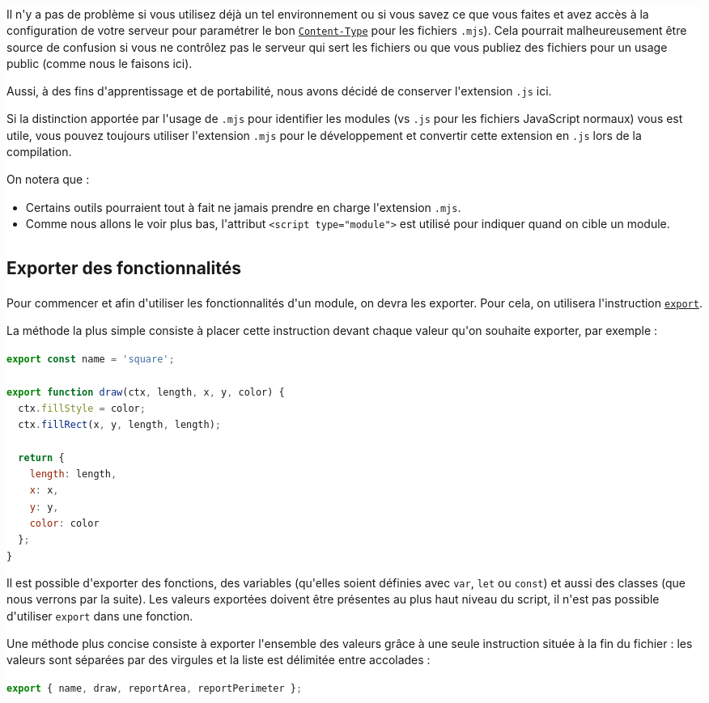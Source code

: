 Il n'y a pas de problème si vous utilisez déjà un tel environnement ou si vous savez ce que vous faites et avez accès à la configuration de votre serveur pour paramétrer le bon [`Content-Type`](/fr/docs/Web/HTTP/Headers/Content-Type) pour les fichiers `.mjs`). Cela pourrait malheureusement être source de confusion si vous ne contrôlez pas le serveur qui sert les fichiers ou que vous publiez des fichiers pour un usage public (comme nous le faisons ici).

Aussi, à des fins d'apprentissage et de portabilité, nous avons décidé de conserver l'extension `.js` ici.

Si la distinction apportée par l'usage de `.mjs` pour identifier les modules (vs `.js` pour les fichiers JavaScript normaux) vous est utile, vous pouvez toujours utiliser l'extension `.mjs` pour le développement et convertir cette extension en `.js` lors de la compilation.

On notera que&nbsp;:

- Certains outils pourraient tout à fait ne jamais prendre en charge l'extension `.mjs`.
- Comme nous allons le voir plus bas, l'attribut `<script type="module">` est utilisé pour indiquer quand on cible un module.

## Exporter des fonctionnalités

Pour commencer et afin d'utiliser les fonctionnalités d'un module, on devra les exporter. Pour cela, on utilisera l'instruction [`export`](/fr/docs/Web/JavaScript/Reference/Statements/export).

La méthode la plus simple consiste à placer cette instruction devant chaque valeur qu'on souhaite exporter, par exemple&nbsp;:

```js
export const name = 'square';

export function draw(ctx, length, x, y, color) {
  ctx.fillStyle = color;
  ctx.fillRect(x, y, length, length);

  return {
    length: length,
    x: x,
    y: y,
    color: color
  };
}
```

Il est possible d'exporter des fonctions, des variables (qu'elles soient définies avec `var`, `let` ou `const`) et aussi des classes (que nous verrons par la suite). Les valeurs exportées doivent être présentes au plus haut niveau du script, il n'est pas possible d'utiliser `export` dans une fonction.

Une méthode plus concise consiste à exporter l'ensemble des valeurs grâce à une seule instruction située à la fin du fichier&nbsp;: les valeurs sont séparées par des virgules et la liste est délimitée entre accolades&nbsp;:

```js
export { name, draw, reportArea, reportPerimeter };
```

